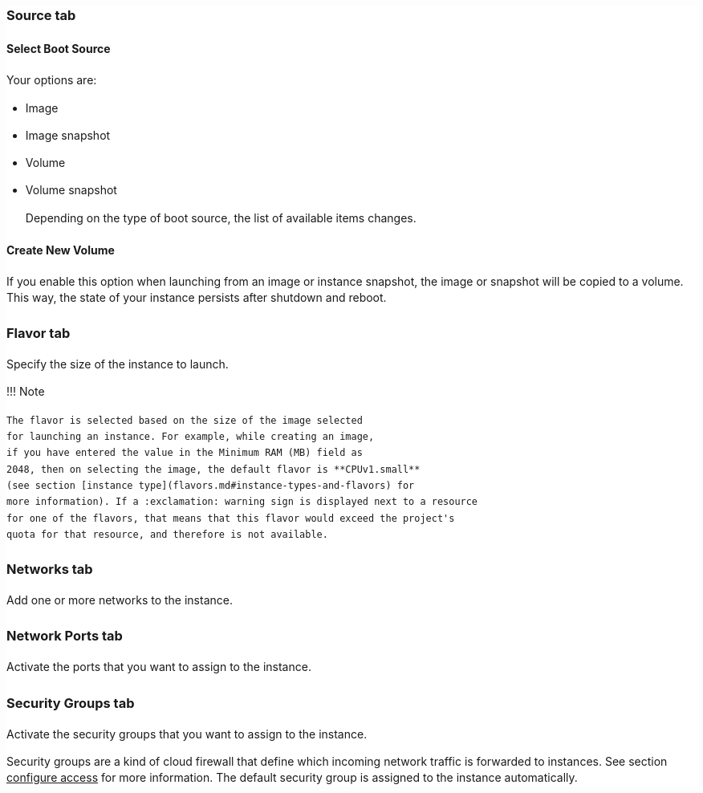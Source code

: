 

### Source tab

#### Select Boot Source

Your options are:

 - Image

 - Image snapshot

 - Volume

 - Volume snapshot
 
    Depending on the type of boot source, the list of available
    items changes.

#### Create New Volume

If you enable this option when launching from an image or
instance snapshot, the image or snapshot will be copied to a
volume. This way, the state of your instance persists after
shutdown and reboot.

### Flavor tab

Specify the size of the instance to launch.

!!! Note

    The flavor is selected based on the size of the image selected
    for launching an instance. For example, while creating an image,
    if you have entered the value in the Minimum RAM (MB) field as
    2048, then on selecting the image, the default flavor is **CPUv1.small**
    (see section [instance type](flavors.md#instance-types-and-flavors) for
    more information). If a :exclamation: warning sign is displayed next to a resource
    for one of the flavors, that means that this flavor would exceed the project's
    quota for that resource, and therefore is not available.

### Networks tab

Add one or more networks to the instance.

### Network Ports tab

Activate the ports that you want to assign to the instance.

### Security Groups tab

Activate the security groups that you want to assign to the
instance.

Security groups are a kind of cloud firewall that define which
incoming network traffic is forwarded to instances. See section
[configure access](configure_instances.md#security-groups)
for more information.
The default security group is assigned to the instance
automatically.
